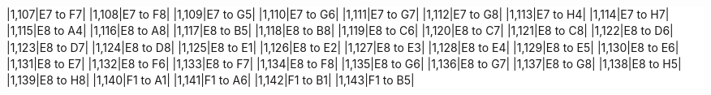 |1,107|E7 to F7|
|1,108|E7 to F8|
|1,109|E7 to G5|
|1,110|E7 to G6|
|1,111|E7 to G7|
|1,112|E7 to G8|
|1,113|E7 to H4|
|1,114|E7 to H7|
|1,115|E8 to A4|
|1,116|E8 to A8|
|1,117|E8 to B5|
|1,118|E8 to B8|
|1,119|E8 to C6|
|1,120|E8 to C7|
|1,121|E8 to C8|
|1,122|E8 to D6|
|1,123|E8 to D7|
|1,124|E8 to D8|
|1,125|E8 to E1|
|1,126|E8 to E2|
|1,127|E8 to E3|
|1,128|E8 to E4|
|1,129|E8 to E5|
|1,130|E8 to E6|
|1,131|E8 to E7|
|1,132|E8 to F6|
|1,133|E8 to F7|
|1,134|E8 to F8|
|1,135|E8 to G6|
|1,136|E8 to G7|
|1,137|E8 to G8|
|1,138|E8 to H5|
|1,139|E8 to H8|
|1,140|F1 to A1|
|1,141|F1 to A6|
|1,142|F1 to B1|
|1,143|F1 to B5|
